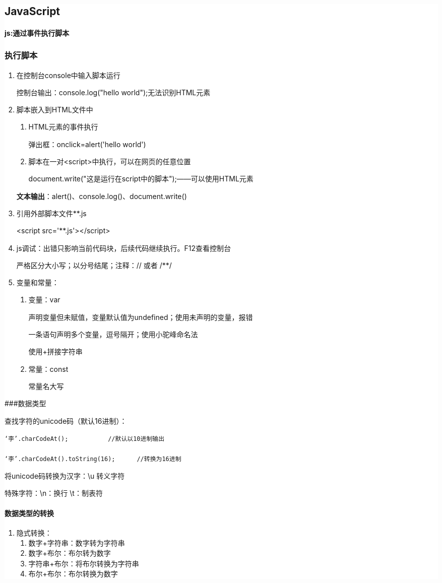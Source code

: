 ## JavaScript

**js:通过事件执行脚本**

### 执行脚本

1. 在控制台console中输入脚本运行

   控制台输出：console.log("hello world");无法识别HTML元素

2. 脚本嵌入到HTML文件中

   1. HTML元素的事件执行

      弹出框：onclick=alert('hello world')

   2. 脚本在一对\<script>中执行，可以在网页的任意位置

      document.write("这是运行在script中的脚本");——可以使用HTML元素

   **文本输出**：alert()、console.log()、document.write()

3. 引用外部脚本文件**.js

   \<script src='**.js'>\</script>

4. js调试：出错只影响当前代码块，后续代码继续执行。F12查看控制台

    严格区分大小写；以分号结尾；注释：//	或者	/**/

5. 变量和常量：

   1. 变量：var

      声明变量但未赋值，变量默认值为undefined；使用未声明的变量，报错

      一条语句声明多个变量，逗号隔开；使用小驼峰命名法

      使用+拼接字符串

   2. 常量：const

      常量名大写

###数据类型

查找字符的unicode码（默认16进制）：

```
‘李’.charCodeAt();			//默认以10进制输出

‘李’.charCodeAt().toString(16);		//转换为16进制
```

 将unicode码转换为汉字：\u	转义字符

特殊字符：\n：换行	\t：制表符

#### 数据类型的转换

1. 隐式转换：
   1. 数字+字符串：数字转为字符串
   2. 数字+布尔：布尔转为数字
   3. 字符串+布尔：将布尔转换为字符串
   4. 布尔+布尔：布尔转换为数字
